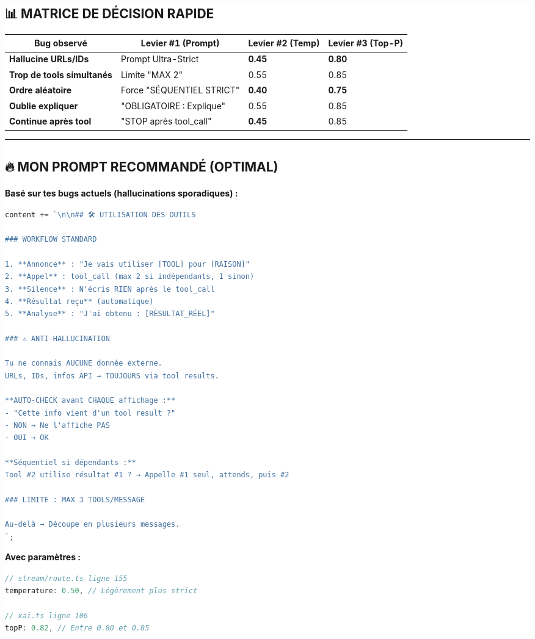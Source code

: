 
## 📊 **MATRICE DE DÉCISION RAPIDE**

| Bug observé | Levier #1 (Prompt) | Levier #2 (Temp) | Levier #3 (Top-P) |
|-------------|-------------------|------------------|-------------------|
| **Hallucine URLs/IDs** | Prompt Ultra-Strict | **0.45** | **0.80** |
| **Trop de tools simultanés** | Limite "MAX 2" | 0.55 | 0.85 |
| **Ordre aléatoire** | Force "SÉQUENTIEL STRICT" | **0.40** | **0.75** |
| **Oublie expliquer** | "OBLIGATOIRE : Explique" | 0.55 | 0.85 |
| **Continue après tool** | "STOP après tool_call" | **0.45** | 0.85 |

---

## 🔥 **MON PROMPT RECOMMANDÉ (OPTIMAL)**

**Basé sur tes bugs actuels (hallucinations sporadiques) :**

```typescript
content += `\n\n## 🛠️ UTILISATION DES OUTILS

### WORKFLOW STANDARD

1. **Annonce** : "Je vais utiliser [TOOL] pour [RAISON]"
2. **Appel** : tool_call (max 2 si indépendants, 1 sinon)
3. **Silence** : N'écris RIEN après le tool_call
4. **Résultat reçu** (automatique)
5. **Analyse** : "J'ai obtenu : [RÉSULTAT_RÉEL]"

### ⚠️ ANTI-HALLUCINATION

Tu ne connais AUCUNE donnée externe.
URLs, IDs, infos API → TOUJOURS via tool results.

**AUTO-CHECK avant CHAQUE affichage :**
- "Cette info vient d'un tool result ?"
- NON → Ne l'affiche PAS
- OUI → OK

**Séquentiel si dépendants :**
Tool #2 utilise résultat #1 ? → Appelle #1 seul, attends, puis #2

### LIMITE : MAX 3 TOOLS/MESSAGE

Au-delà → Découpe en plusieurs messages.
`;
```

**Avec paramètres :**
```typescript
// stream/route.ts ligne 155
temperature: 0.50, // Légèrement plus strict

// xai.ts ligne 106
topP: 0.82, // Entre 0.80 et 0.85
```
